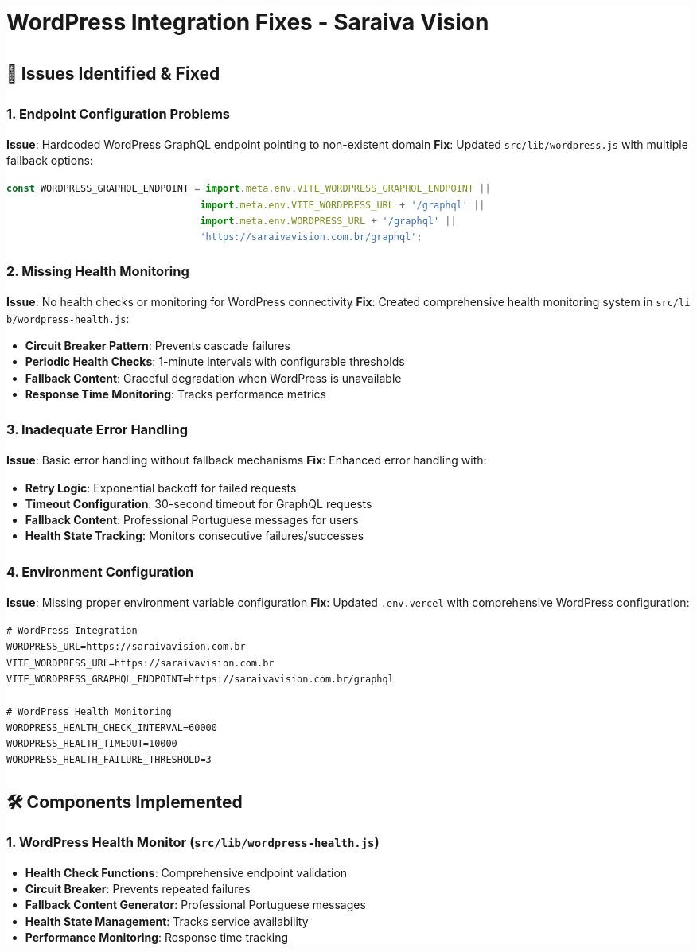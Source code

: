 # WordPress Integration Fixes - Saraiva Vision

## 🚨 Issues Identified & Fixed

### 1. **Endpoint Configuration Problems**
**Issue**: Hardcoded WordPress GraphQL endpoint pointing to non-existent domain
**Fix**: Updated `src/lib/wordpress.js` with multiple fallback options:
```javascript
const WORDPRESS_GRAPHQL_ENDPOINT = import.meta.env.VITE_WORDPRESS_GRAPHQL_ENDPOINT ||
                                  import.meta.env.VITE_WORDPRESS_URL + '/graphql' ||
                                  import.meta.env.WORDPRESS_URL + '/graphql' ||
                                  'https://saraivavision.com.br/graphql';
```

### 2. **Missing Health Monitoring**
**Issue**: No health checks or monitoring for WordPress connectivity
**Fix**: Created comprehensive health monitoring system in `src/lib/wordpress-health.js`:
- **Circuit Breaker Pattern**: Prevents cascade failures
- **Periodic Health Checks**: 1-minute intervals with configurable thresholds
- **Fallback Content**: Graceful degradation when WordPress is unavailable
- **Response Time Monitoring**: Tracks performance metrics

### 3. **Inadequate Error Handling**
**Issue**: Basic error handling without fallback mechanisms
**Fix**: Enhanced error handling with:
- **Retry Logic**: Exponential backoff for failed requests
- **Timeout Configuration**: 30-second timeout for GraphQL requests
- **Fallback Content**: Professional Portuguese messages for users
- **Health State Tracking**: Monitors consecutive failures/successes

### 4. **Environment Configuration**
**Issue**: Missing proper environment variable configuration
**Fix**: Updated `.env.vercel` with comprehensive WordPress configuration:
```env
# WordPress Integration
WORDPRESS_URL=https://saraivavision.com.br
VITE_WORDPRESS_URL=https://saraivavision.com.br
VITE_WORDPRESS_GRAPHQL_ENDPOINT=https://saraivavision.com.br/graphql

# WordPress Health Monitoring
WORDPRESS_HEALTH_CHECK_INTERVAL=60000
WORDPRESS_HEALTH_TIMEOUT=10000
WORDPRESS_HEALTH_FAILURE_THRESHOLD=3
```

## 🛠️ Components Implemented

### 1. **WordPress Health Monitor** (`src/lib/wordpress-health.js`)
- **Health Check Functions**: Comprehensive endpoint validation
- **Circuit Breaker**: Prevents repeated failures
- **Fallback Content Generator**: Professional Portuguese messages
- **Health State Management**: Tracks service availability
- **Performance Monitoring**: Response time tracking

